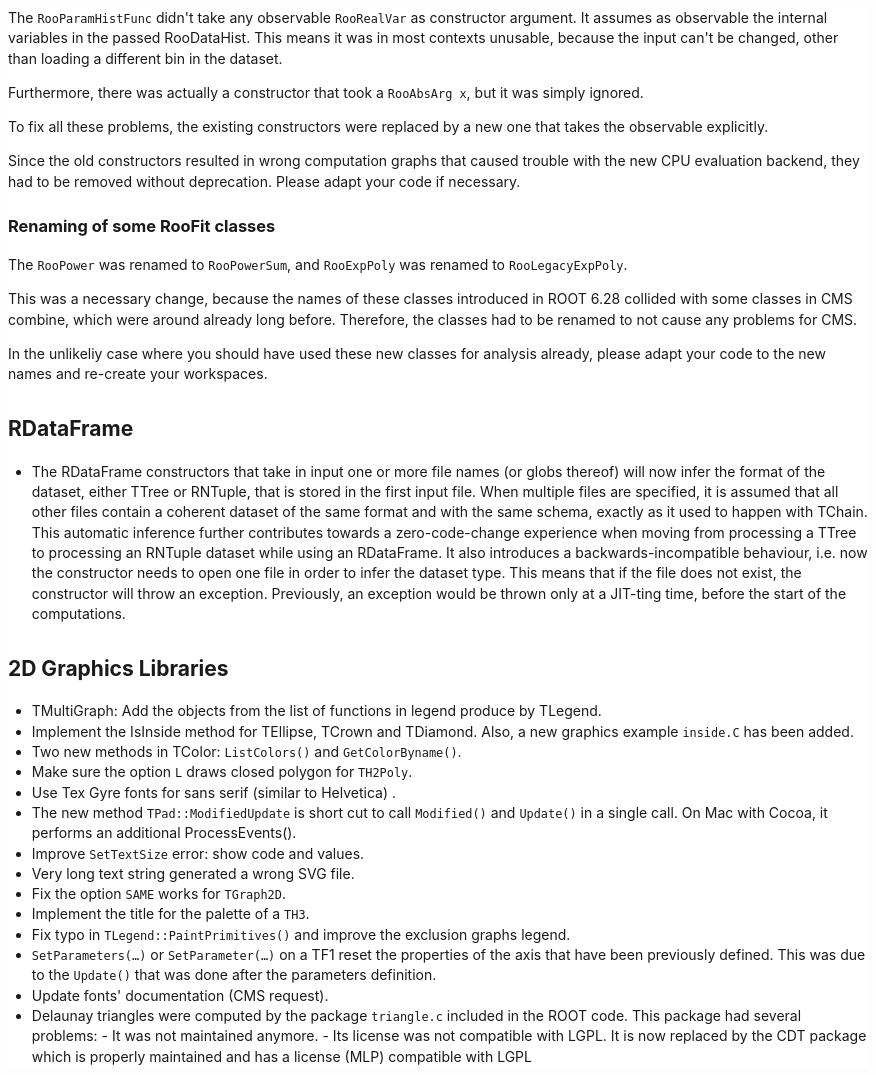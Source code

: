 The `RooParamHistFunc` didn't take any observable `RooRealVar` as constructor
argument. It assumes as observable the internal variables in the passed
RooDataHist. This means it was in most contexts unusable, because the input
can't be changed, other than loading a different bin in the dataset.

Furthermore, there was actually a constructor that took a `RooAbsArg x`, but it
was simply ignored.

To fix all these problems, the existing constructors were replaced by a new one
that takes the observable explicitly.

Since the old constructors resulted in wrong computation graphs that caused
trouble with the new CPU evaluation backend, they had to be removed without
deprecation. Please adapt your code if necessary.

### Renaming of some RooFit classes

The `RooPower` was renamed to `RooPowerSum`, and `RooExpPoly` was renamed to `RooLegacyExpPoly`.

This was a necessary change, because the names of these classes introduced in ROOT 6.28 collided with some classes in CMS combine, which were around already long before. Therefore, the classes had to be renamed to not cause any problems for CMS.

In the unlikeliy case where you should have used these new classes for analysis already, please adapt your code to the new names and re-create your workspaces.

## RDataFrame

* The RDataFrame constructors that take in input one or more file names (or globs thereof) will now infer the format of the dataset, either TTree or RNTuple, that is stored in the first input file. When multiple files are specified, it is assumed that all other files contain a coherent dataset of the same format and with the same schema, exactly as it used to happen with TChain. This automatic inference further contributes towards a zero-code-change experience when moving from processing a TTree to processing an RNTuple dataset while using an RDataFrame. It also introduces a backwards-incompatible behaviour, i.e. now the constructor needs to open one file in order to infer the dataset type. This means that if the file does not exist, the constructor will throw an exception. Previously, an exception would be thrown only at a JIT-ting time, before the start of the computations.

## 2D Graphics Libraries

- TMultiGraph: Add the objects from the list of functions in legend produce by TLegend.
- Implement the IsInside method for TEllipse, TCrown and TDiamond. Also, a new graphics example `inside.C` has been added.
- Two new methods in TColor: `ListColors()` and `GetColorByname()`.
- Make sure the option `L` draws closed polygon for `TH2Poly`.
- Use Tex Gyre fonts for sans serif (similar to Helvetica) .
- The new method `TPad::ModifiedUpdate` is short cut to call `Modified()` and `Update()` in a single call. On Mac with Cocoa, it performs an additional ProcessEvents().
- Improve `SetTextSize` error: show code and values.
- Very long text string generated a wrong SVG file.
- Fix the option `SAME` works for `TGraph2D`.
- Implement the title for the palette of a `TH3`.
- Fix typo in `TLegend::PaintPrimitives()` and improve the exclusion graphs legend.
- `SetParameters(…)` or `SetParameter(…)` on a TF1 reset the properties of the axis that have been previously defined.
  This was due to the `Update()` that was done after the parameters definition.
- Update fonts' documentation (CMS request).
- Delaunay triangles were computed by the package `triangle.c` included in the ROOT code.
  This package had several problems:
      - It was not maintained anymore.
      - Its license was not compatible with LGPL.
  It is now replaced  by the CDT package which is properly maintained and has a license (MLP) compatible with LGPL
